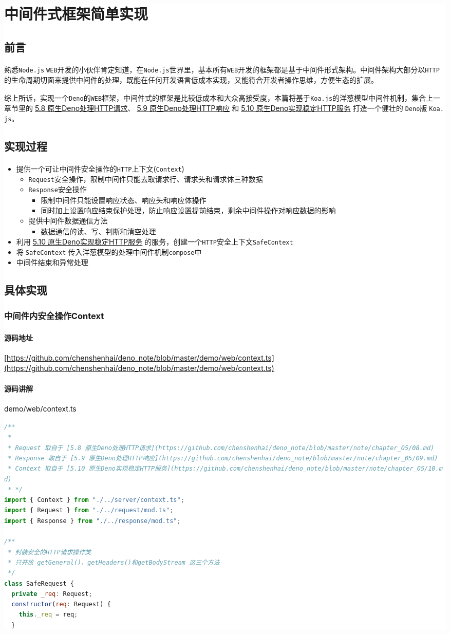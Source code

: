 # 中间件式框架简单实现

## 前言

熟悉`Node.js` `WEB`开发的小伙伴肯定知道，在`Node.js`世界里，基本所有`WEB`开发的框架都是基于中间件形式架构。中间件架构大部分以`HTTP`的生命周期切面来提供中间件的处理，既能在任何开发语言低成本实现，又能符合开发者操作思维，方便生态的扩展。

综上所诉，实现一个`Deno`的`WEB`框架，中间件式的框架是比较低成本和大众高接受度，本篇将基于`Koa.js`的洋葱模型中间件机制，集合上一章节里的 [5.8 原生Deno处理HTTP请求](https://github.com/chenshenhai/deno_note/blob/master/note/chapter_05/08.md)、 [5.9 原生Deno处理HTTP响应](https://github.com/chenshenhai/deno_note/blob/master/note/chapter_05/09.md) 和 [5.10 原生Deno实现稳定HTTP服务](https://github.com/chenshenhai/deno_note/blob/master/note/chapter_05/10.md) 打造一个健壮的 `Deno`版 `Koa.js`。

## 实现过程

- 提供一个可让中间件安全操作的`HTTP`上下文(`Context`)
  - `Request`安全操作，限制中间件只能去取请求行、请求头和请求体三种数据
  - `Response`安全操作
    - 限制中间件只能设置响应状态、响应头和响应体操作
    - 同时加上设置响应结束保护处理，防止响应设置提前结束，剩余中间件操作对响应数据的影响
  - 提供中间件数据通信方法
    - 数据通信的读、写、判断和清空处理
- 利用 [5.10 原生Deno实现稳定HTTP服务](https://github.com/chenshenhai/deno_note/blob/master/note/chapter_05/10.md) 的服务，创建一个`HTTP`安全上下文`SafeContext`
- 将 `SafeContext` 传入洋葱模型的处理中间件机制`compose`中
- 中间件结束和异常处理

## 具体实现

### 中间件内安全操作Context

#### 源码地址

[https://github.com/chenshenhai/deno_note/blob/master/demo/web/context.ts](https://github.com/chenshenhai/deno_note/blob/master/demo/web/context.ts)

#### 源码讲解

demo/web/context.ts

```js
/** 
 * 
 * Request 取自于 [5.8 原生Deno处理HTTP请求](https://github.com/chenshenhai/deno_note/blob/master/note/chapter_05/08.md)
 * Response 取自于 [5.9 原生Deno处理HTTP响应](https://github.com/chenshenhai/deno_note/blob/master/note/chapter_05/09.md)
 * Context 取自于 [5.10 原生Deno实现稳定HTTP服务](https://github.com/chenshenhai/deno_note/blob/master/note/chapter_05/10.md)
 * */
import { Context } from "./../server/context.ts";
import { Request } from "./../request/mod.ts";
import { Response } from "./../response/mod.ts";

/**
 * 封装安全的HTTP请求操作类
 * 只开放 getGeneral()、getHeaders()和getBodyStream 这三个方法
 */
class SafeRequest {
  private _req: Request;
  constructor(req: Request) {
    this._req = req;
  }
```